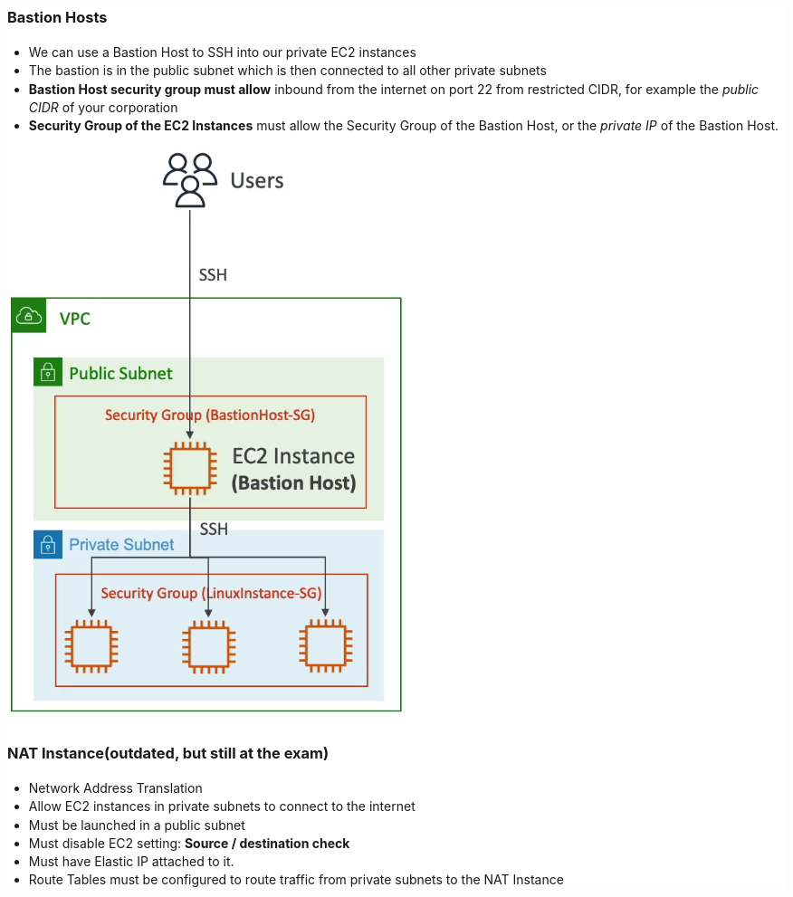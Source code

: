 ### Bastion Hosts

* We can use a Bastion Host to SSH into our private EC2 instances
* The bastion is in the public subnet which is then connected to all other private subnets
* **Bastion Host security group must allow** inbound from the internet on port 22 from restricted CIDR, for example the _public CIDR_ of your corporation
* **Security Group of the EC2 Instances** must allow the Security Group of the Bastion Host, or the _private IP_ of the Bastion Host.

<img src="../images/net-working-vpc/bastion-hosts.png" alt="Bastion Hosts">

### NAT Instance(outdated, but still at the exam)

* Network Address Translation
* Allow EC2 instances in private subnets to connect to the internet
* Must be launched in a public subnet
* Must disable EC2 setting: **Source / destination check**
* Must have Elastic IP attached to it.
* Route Tables must be configured to route traffic from private subnets to the NAT Instance

